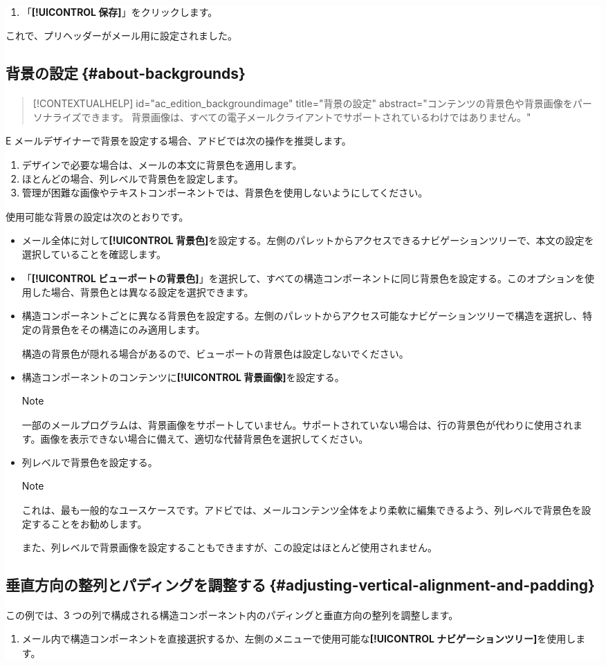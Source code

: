 1. 「**[!UICONTROL 保存]**」をクリックします。

これで、プリヘッダーがメール用に設定されました。

## 背景の設定 {#about-backgrounds}

>[!CONTEXTUALHELP]
>id="ac_edition_backgroundimage"
>title="背景の設定"
>abstract="コンテンツの背景色や背景画像をパーソナライズできます。 背景画像は、すべての電子メールクライアントでサポートされているわけではありません。"

E メールデザイナーで背景を設定する場合、アドビでは次の操作を推奨します。

1. デザインで必要な場合は、メールの本文に背景色を適用します。
1. ほとんどの場合、列レベルで背景色を設定します。
1. 管理が困難な画像やテキストコンポーネントでは、背景色を使用しないようにしてください。

使用可能な背景の設定は次のとおりです。

* メール全体に対して&#x200B;**[!UICONTROL 背景色]**&#x200B;を設定する。左側のパレットからアクセスできるナビゲーションツリーで、本文の設定を選択していることを確認します。

* 「**[!UICONTROL ビューポートの背景色]**」を選択して、すべての構造コンポーネントに同じ背景色を設定する。このオプションを使用した場合、背景色とは異なる設定を選択できます。

* 構造コンポーネントごとに異なる背景色を設定する。左側のパレットからアクセス可能なナビゲーションツリーで構造を選択し、特定の背景色をその構造にのみ適用します。

   構造の背景色が隠れる場合があるので、ビューポートの背景色は設定しないでください。

* 構造コンポーネントのコンテンツに&#x200B;**[!UICONTROL 背景画像]**&#x200B;を設定する。

   >[!NOTE]
   >
   >一部のメールプログラムは、背景画像をサポートしていません。サポートされていない場合は、行の背景色が代わりに使用されます。画像を表示できない場合に備えて、適切な代替背景色を選択してください。

* 列レベルで背景色を設定する。

   >[!NOTE]
   >
   >これは、最も一般的なユースケースです。アドビでは、メールコンテンツ全体をより柔軟に編集できるよう、列レベルで背景色を設定することをお勧めします。

   また、列レベルで背景画像を設定することもできますが、この設定はほとんど使用されません。

## 垂直方向の整列とパディングを調整する {#adjusting-vertical-alignment-and-padding}

この例では、3 つの列で構成される構造コンポーネント内のパディングと垂直方向の整列を調整します。

1. メール内で構造コンポーネントを直接選択するか、左側のメニューで使用可能な&#x200B;**[!UICONTROL ナビゲーションツリー]**&#x200B;を使用します。
